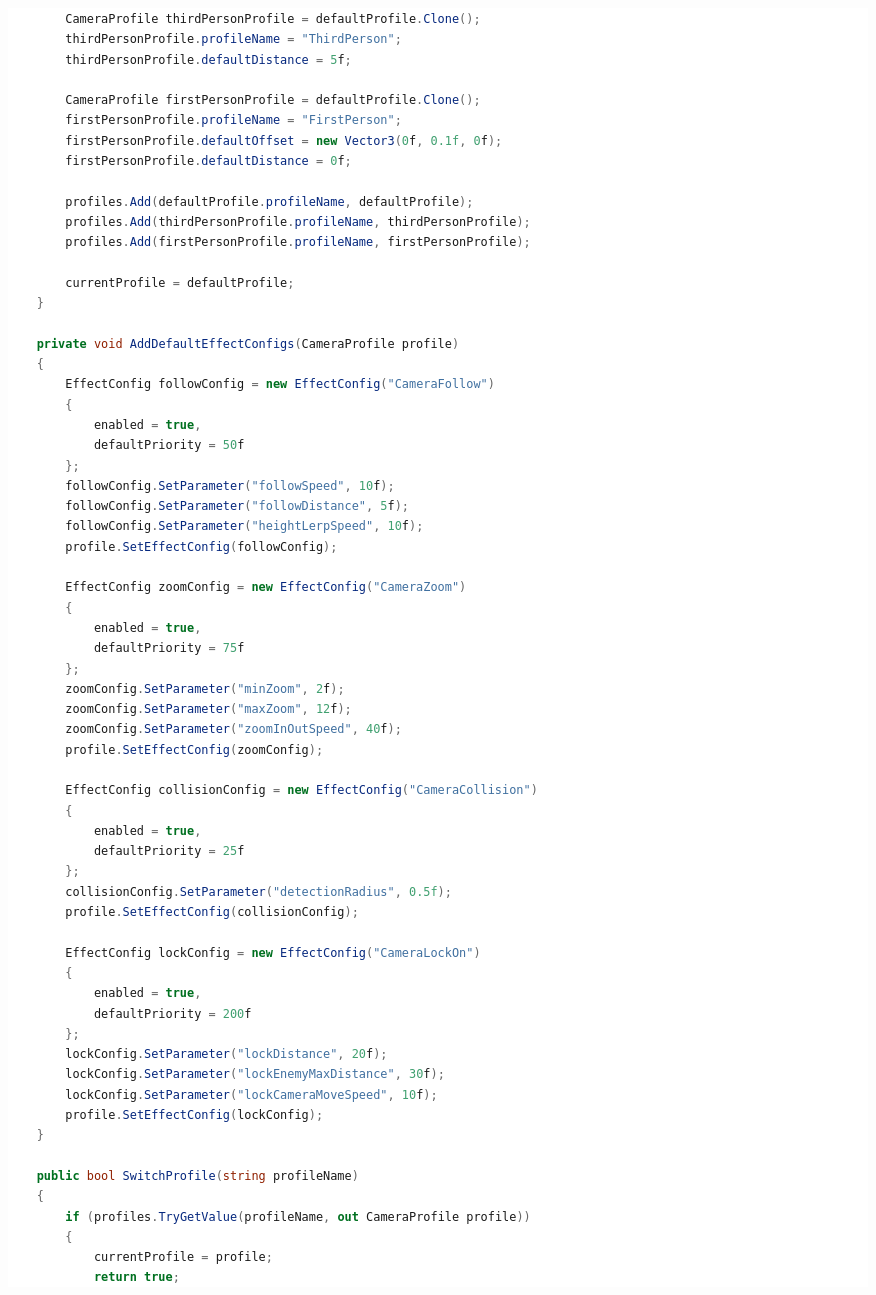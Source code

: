 ```csharp
        CameraProfile thirdPersonProfile = defaultProfile.Clone();
        thirdPersonProfile.profileName = "ThirdPerson";
        thirdPersonProfile.defaultDistance = 5f;

        CameraProfile firstPersonProfile = defaultProfile.Clone();
        firstPersonProfile.profileName = "FirstPerson";
        firstPersonProfile.defaultOffset = new Vector3(0f, 0.1f, 0f);
        firstPersonProfile.defaultDistance = 0f;

        profiles.Add(defaultProfile.profileName, defaultProfile);
        profiles.Add(thirdPersonProfile.profileName, thirdPersonProfile);
        profiles.Add(firstPersonProfile.profileName, firstPersonProfile);

        currentProfile = defaultProfile;
    }

    private void AddDefaultEffectConfigs(CameraProfile profile)
    {
        EffectConfig followConfig = new EffectConfig("CameraFollow")
        {
            enabled = true,
            defaultPriority = 50f
        };
        followConfig.SetParameter("followSpeed", 10f);
        followConfig.SetParameter("followDistance", 5f);
        followConfig.SetParameter("heightLerpSpeed", 10f);
        profile.SetEffectConfig(followConfig);

        EffectConfig zoomConfig = new EffectConfig("CameraZoom")
        {
            enabled = true,
            defaultPriority = 75f
        };
        zoomConfig.SetParameter("minZoom", 2f);
        zoomConfig.SetParameter("maxZoom", 12f);
        zoomConfig.SetParameter("zoomInOutSpeed", 40f);
        profile.SetEffectConfig(zoomConfig);

        EffectConfig collisionConfig = new EffectConfig("CameraCollision")
        {
            enabled = true,
            defaultPriority = 25f
        };
        collisionConfig.SetParameter("detectionRadius", 0.5f);
        profile.SetEffectConfig(collisionConfig);

        EffectConfig lockConfig = new EffectConfig("CameraLockOn")
        {
            enabled = true,
            defaultPriority = 200f
        };
        lockConfig.SetParameter("lockDistance", 20f);
        lockConfig.SetParameter("lockEnemyMaxDistance", 30f);
        lockConfig.SetParameter("lockCameraMoveSpeed", 10f);
        profile.SetEffectConfig(lockConfig);
    }

    public bool SwitchProfile(string profileName)
    {
        if (profiles.TryGetValue(profileName, out CameraProfile profile))
        {
            currentProfile = profile;
            return true;
```